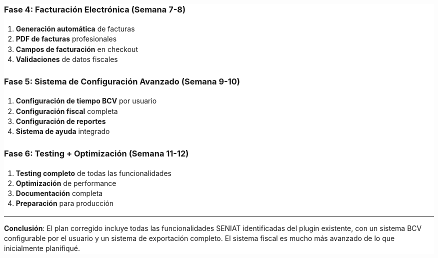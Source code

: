 ### Fase 4: Facturación Electrónica (Semana 7-8)
1. **Generación automática** de facturas
2. **PDF de facturas** profesionales
3. **Campos de facturación** en checkout
4. **Validaciones** de datos fiscales

### Fase 5: Sistema de Configuración Avanzado (Semana 9-10)
1. **Configuración de tiempo BCV** por usuario
2. **Configuración fiscal** completa
3. **Configuración de reportes**
4. **Sistema de ayuda** integrado

### Fase 6: Testing + Optimización (Semana 11-12)
1. **Testing completo** de todas las funcionalidades
2. **Optimización** de performance
3. **Documentación** completa
4. **Preparación** para producción

---

**Conclusión**: El plan corregido incluye todas las funcionalidades SENIAT identificadas del plugin existente, con un sistema BCV configurable por el usuario y un sistema de exportación completo. El sistema fiscal es mucho más avanzado de lo que inicialmente planifiqué.
